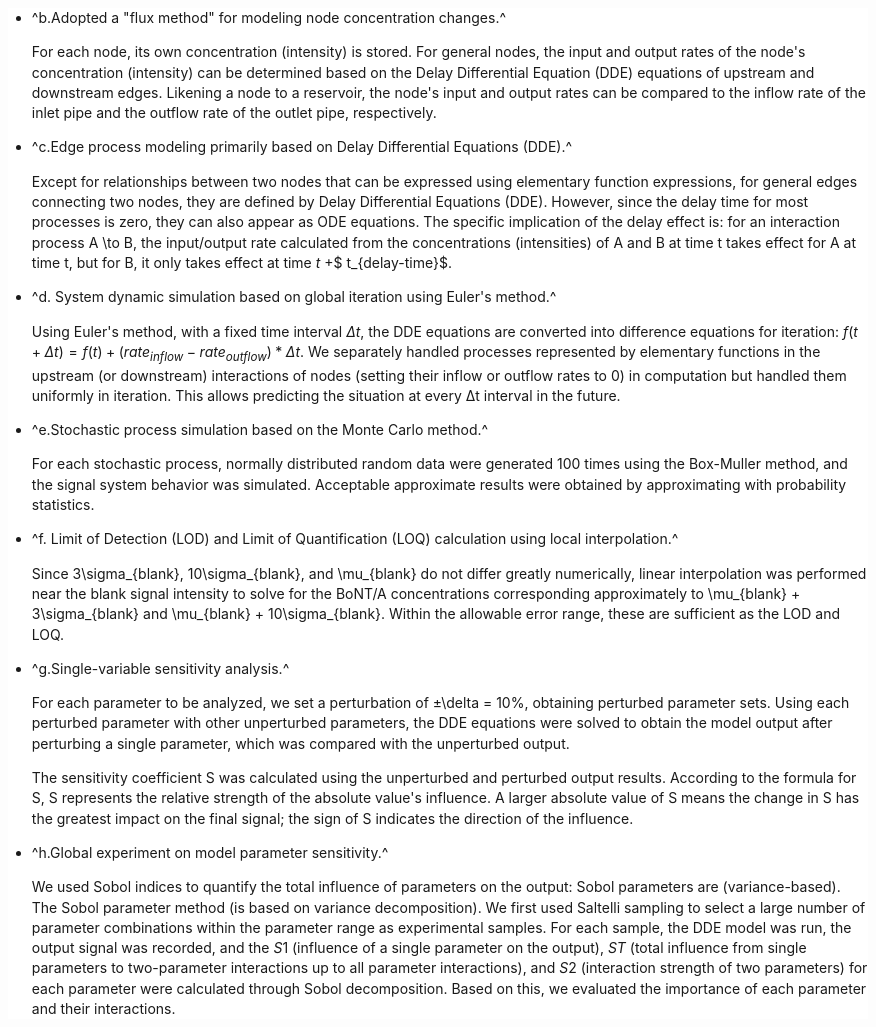 + ^b.Adopted a "flux method" for modeling node concentration changes.^

    For each node, its own concentration (intensity) is stored. For general nodes, the input and output rates of the node's concentration (intensity) can be determined based on the Delay Differential Equation (DDE) equations of upstream and downstream edges. Likening a node to a reservoir, the node's input and output rates can be compared to the inflow rate of the inlet pipe and the outflow rate of the outlet pipe, respectively.

+ ^c.Edge process modeling primarily based on Delay Differential Equations (DDE).^

    Except for relationships between two nodes that can be expressed using elementary function expressions, for general edges connecting two nodes, they are defined by Delay Differential Equations (DDE). However, since the delay time for most processes is zero, they can also appear as ODE equations. The specific implication of the delay effect is: for an interaction process A \to B, the input/output rate calculated from the concentrations (intensities) of A and B at time t takes effect for A at time t, but for B, it only takes effect at time $t$ +$ t_{delay-time}$.

+ ^d. System dynamic simulation based on global iteration using Euler's method.^

    Using Euler's method, with a fixed time interval $Δt$, the DDE equations are converted into difference equations for iteration: $f(t+Δt) = f(t) + (rate_{inflow} - rate_{outflow}) * Δt$. We separately handled processes represented by elementary functions in the upstream (or downstream) interactions of nodes (setting their inflow or outflow rates to 0) in computation but handled them uniformly in iteration. This allows predicting the situation at every Δt interval in the future.

+ ^e.Stochastic process simulation based on the Monte Carlo method.^

    For each stochastic process, normally distributed random data were generated 100 times using the Box-Muller method, and the signal system behavior was simulated. Acceptable approximate results were obtained by approximating with probability statistics.

+ ^f. Limit of Detection (LOD) and Limit of Quantification (LOQ) calculation using local interpolation.^

    Since 3\sigma_{blank}, 10\sigma_{blank}, and \mu_{blank} do not differ greatly numerically, linear interpolation was performed near the blank signal intensity to solve for the BoNT/A concentrations corresponding approximately to \mu_{blank} + 3\sigma_{blank} and \mu_{blank} + 10\sigma_{blank}. Within the allowable error range, these are sufficient as the LOD and LOQ.

+ ^g.Single-variable sensitivity analysis.^

    For each parameter to be analyzed, we set a perturbation of ±\delta = 10\%, obtaining perturbed parameter sets. Using each perturbed parameter with other unperturbed parameters, the DDE equations were solved to obtain the model output after perturbing a single parameter, which was compared with the unperturbed output.

    The sensitivity coefficient S was calculated using the unperturbed and perturbed output results. According to the formula for S, S represents the relative strength of the absolute value's influence. A larger absolute value of S means the change in S has the greatest impact on the final signal; the sign of S indicates the direction of the influence.

+ ^h.Global experiment on model parameter sensitivity.^

    We used Sobol indices to quantify the total influence of parameters on the output: Sobol parameters are (variance-based). The Sobol parameter method (is based on variance decomposition). We first used Saltelli sampling to select a large number of parameter combinations within the parameter range as experimental samples. For each sample, the DDE model was run, the output signal was recorded, and the $S1$ (influence of a single parameter on the output), $ST$ (total influence from single parameters to two-parameter interactions up to all parameter interactions), and $S2$ (interaction strength of two parameters) for each parameter were calculated through Sobol decomposition. Based on this, we evaluated the importance of each parameter and their interactions.
